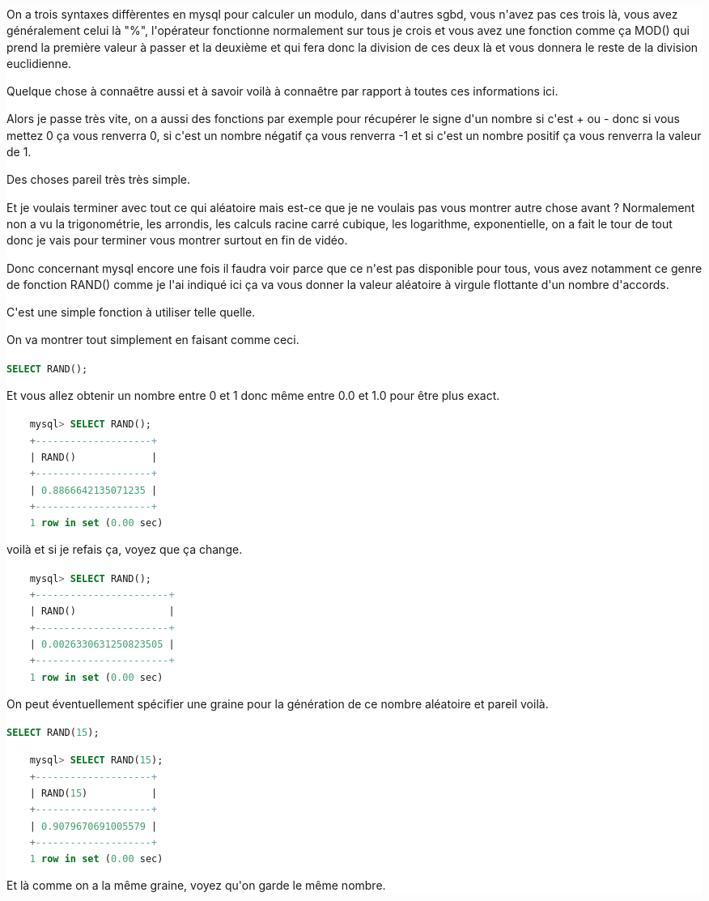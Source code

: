 On a trois syntaxes diffèrentes en mysql pour calculer un modulo, dans d'autres sgbd, vous n'avez pas ces trois là, vous avez généralement celui là "%", l'opérateur fonctionne normalement sur tous je crois et vous avez une fonction comme ça MOD() qui prend la première valeur à passer et la deuxième et qui fera donc la division de ces deux là et vous donnera le reste de la division euclidienne.

Quelque chose à connaêtre aussi et à savoir voilà à connaêtre par rapport à toutes ces informations ici.

Alors je passe très vite, on a aussi des fonctions par exemple pour récupérer le signe d'un nombre si c'est + ou - donc si vous mettez 0 ça vous renverra 0, si c'est un nombre négatif ça vous renverra -1 et si c'est un nombre positif ça vous renverra la valeur de 1. 

Des choses pareil très très simple.

Et je voulais terminer avec tout ce qui aléatoire mais est-ce que je ne voulais pas vous montrer autre chose avant ? Normalement non a vu la trigonométrie, les arrondis, les calculs racine carré cubique, les logarithme, exponentielle, on a fait le tour de tout donc je vais pour terminer vous montrer surtout en fin de vidéo.

Donc concernant mysql encore une fois il faudra voir parce que ce n'est pas disponible pour tous, vous avez notamment ce genre de fonction RAND() comme je l'ai indiqué ici ça va vous donner la valeur aléatoire à virgule flottante d'un nombre d'accords.

C'est une simple fonction à utiliser telle quelle.

On va montrer tout simplement en faisant comme ceci.
```sql
SELECT RAND();
```
Et vous allez obtenir un nombre entre 0 et 1 donc même entre 0.0 et 1.0 pour être plus exact.
```sql
	mysql> SELECT RAND();
	+--------------------+
	| RAND()             |
	+--------------------+
	| 0.8866642135071235 |
	+--------------------+
	1 row in set (0.00 sec)
```
voilà et si je refais ça, voyez que ça change.
```sql
	mysql> SELECT RAND();
	+-----------------------+
	| RAND()                |
	+-----------------------+
	| 0.0026330631250823505 |
	+-----------------------+
	1 row in set (0.00 sec)
```
On peut éventuellement spécifier une graine pour la génération de ce nombre aléatoire et pareil voilà.
```sql
SELECT RAND(15);
```
```sql
	mysql> SELECT RAND(15);
	+--------------------+
	| RAND(15)           |
	+--------------------+
	| 0.9079670691005579 |
	+--------------------+
	1 row in set (0.00 sec)
```
Et là comme on a la même graine, voyez qu'on garde le même nombre.
